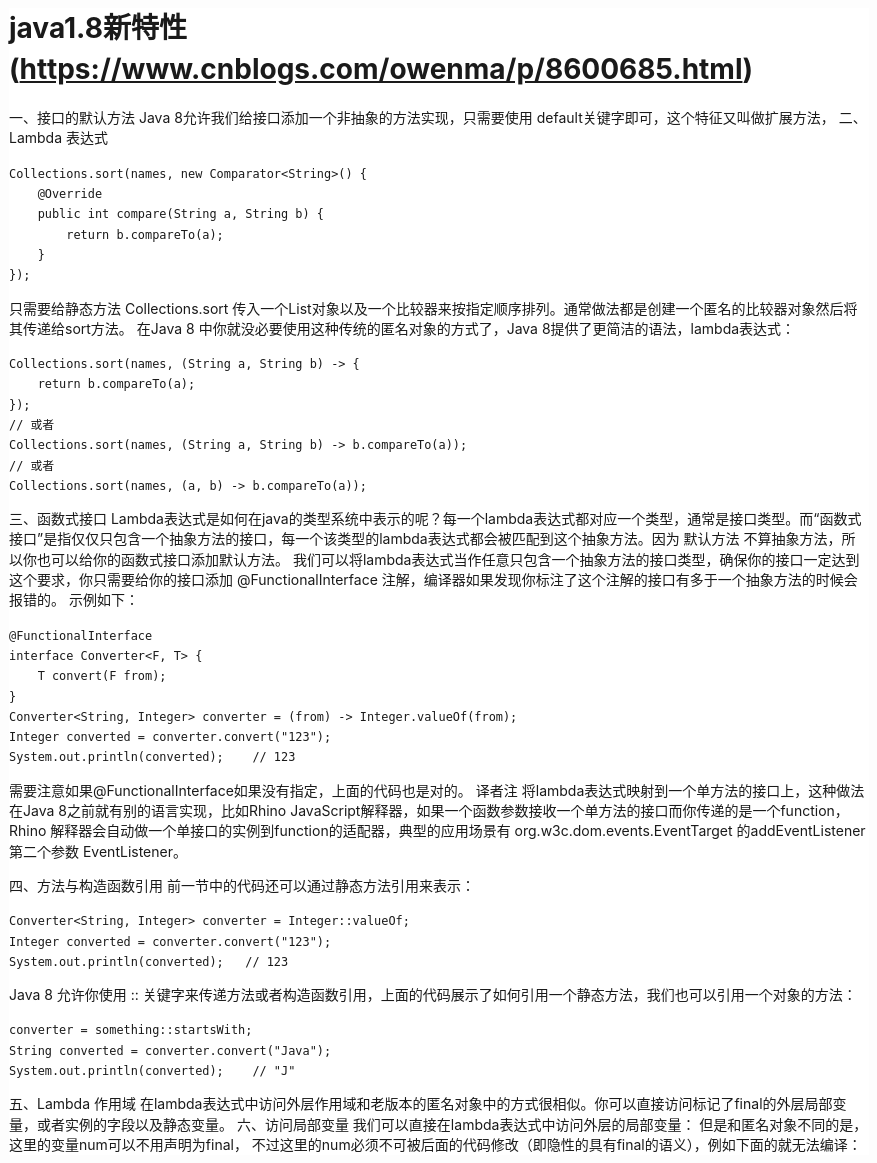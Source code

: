 
# java1.8新特性(https://www.cnblogs.com/owenma/p/8600685.html)

一、接口的默认方法
   Java 8允许我们给接口添加一个非抽象的方法实现，只需要使用 default关键字即可，这个特征又叫做扩展方法，
二、Lambda 表达式
```
Collections.sort(names, new Comparator<String>() {
    @Override
    public int compare(String a, String b) {
        return b.compareTo(a);
    }
});　
```
只需要给静态方法 Collections.sort 传入一个List对象以及一个比较器来按指定顺序排列。通常做法都是创建一个匿名的比较器对象然后将其传递给sort方法。
在Java 8 中你就没必要使用这种传统的匿名对象的方式了，Java 8提供了更简洁的语法，lambda表达式：
```
Collections.sort(names, (String a, String b) -> {
    return b.compareTo(a);
});
// 或者
Collections.sort(names, (String a, String b) -> b.compareTo(a));
// 或者
Collections.sort(names, (a, b) -> b.compareTo(a));
```
三、函数式接口
Lambda表达式是如何在java的类型系统中表示的呢？每一个lambda表达式都对应一个类型，通常是接口类型。而“函数式接口”是指仅仅只包含一个抽象方法的接口，每一个该类型的lambda表达式都会被匹配到这个抽象方法。因为 默认方法 不算抽象方法，所以你也可以给你的函数式接口添加默认方法。
我们可以将lambda表达式当作任意只包含一个抽象方法的接口类型，确保你的接口一定达到这个要求，你只需要给你的接口添加 @FunctionalInterface 注解，编译器如果发现你标注了这个注解的接口有多于一个抽象方法的时候会报错的。
示例如下：
```
@FunctionalInterface
interface Converter<F, T> {
    T convert(F from);
}
Converter<String, Integer> converter = (from) -> Integer.valueOf(from);
Integer converted = converter.convert("123");
System.out.println(converted);    // 123
```
需要注意如果@FunctionalInterface如果没有指定，上面的代码也是对的。
译者注 将lambda表达式映射到一个单方法的接口上，这种做法在Java 8之前就有别的语言实现，比如Rhino JavaScript解释器，如果一个函数参数接收一个单方法的接口而你传递的是一个function，Rhino 解释器会自动做一个单接口的实例到function的适配器，典型的应用场景有 org.w3c.dom.events.EventTarget 的addEventListener 第二个参数 EventListener。

四、方法与构造函数引用
前一节中的代码还可以通过静态方法引用来表示：
```
Converter<String, Integer> converter = Integer::valueOf;
Integer converted = converter.convert("123");
System.out.println(converted);   // 123　　
```
Java 8 允许你使用 :: 关键字来传递方法或者构造函数引用，上面的代码展示了如何引用一个静态方法，我们也可以引用一个对象的方法：
```
converter = something::startsWith;
String converted = converter.convert("Java");
System.out.println(converted);    // "J"
```
五、Lambda 作用域
在lambda表达式中访问外层作用域和老版本的匿名对象中的方式很相似。你可以直接访问标记了final的外层局部变量，或者实例的字段以及静态变量。
六、访问局部变量
我们可以直接在lambda表达式中访问外层的局部变量：
但是和匿名对象不同的是，这里的变量num可以不用声明为final，
不过这里的num必须不可被后面的代码修改（即隐性的具有final的语义），例如下面的就无法编译：
```
```